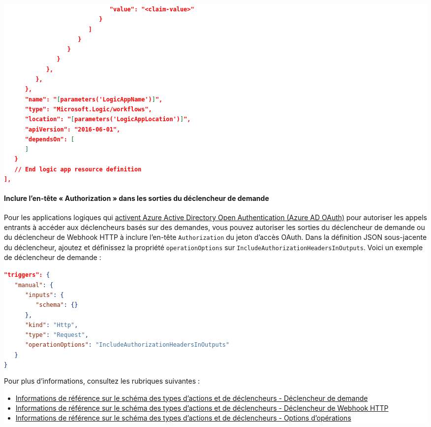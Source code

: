 ```json
                              "value": "<claim-value>"
                           }
                        ]
                     }
                  }
               }
            },
         },
      },
      "name": "[parameters('LogicAppName')]",
      "type": "Microsoft.Logic/workflows",
      "location": "[parameters('LogicAppLocation')]",
      "apiVersion": "2016-06-01",
      "dependsOn": [
      ]
   }
   // End logic app resource definition
],
```

<a name="include-auth-header"></a>

#### <a name="include-authorization-header-in-request-trigger-outputs"></a>Inclure l’en-tête « Authorization » dans les sorties du déclencheur de demande

Pour les applications logiques qui [activent Azure Active Directory Open Authentication (Azure AD OAuth)](#enable-oauth) pour autoriser les appels entrants à accéder aux déclencheurs basés sur des demandes, vous pouvez autoriser les sorties du déclencheur de demande ou du déclencheur de Webhook HTTP à inclure l’en-tête `Authorization` du jeton d’accès OAuth. Dans la définition JSON sous-jacente du déclencheur, ajoutez et définissez la propriété `operationOptions` sur `IncludeAuthorizationHeadersInOutputs`. Voici un exemple de déclencheur de demande :

```json
"triggers": {
   "manual": {
      "inputs": {
         "schema": {}
      },
      "kind": "Http",
      "type": "Request",
      "operationOptions": "IncludeAuthorizationHeadersInOutputs"
   }
}
```

Pour plus d’informations, consultez les rubriques suivantes :

* [Informations de référence sur le schéma des types d’actions et de déclencheurs - Déclencheur de demande](../logic-apps/logic-apps-workflow-actions-triggers.md#request-trigger)
* [Informations de référence sur le schéma des types d’actions et de déclencheurs - Déclencheur de Webhook HTTP](../logic-apps/logic-apps-workflow-actions-triggers.md#http-webhook-trigger)
* [Informations de référence sur le schéma des types d’actions et de déclencheurs - Options d’opérations](../logic-apps/logic-apps-workflow-actions-triggers.md#operation-options)
